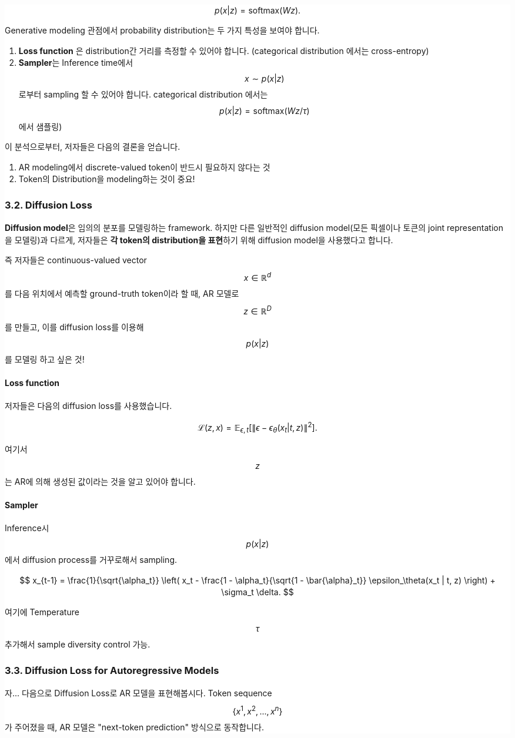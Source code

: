 $$
p(x | z) = \text{softmax}(Wz).
$$

Generative modeling 관점에서 probability distribution는 두 가지 특성을 보여야 합니다.

1. **Loss function** 은 distribution간 거리를 측정할 수 있어야 합니다. (categorical distribution 에서는 cross-entropy)
2. **Sampler**는 Inference time에서 
$$ x \sim p(x|z) $$로부터 sampling 할 수 있어야 합니다. categorical distribution 에서는 
$$ p(x | z) = \text{softmax}(Wz/\tau) $$에서 샘플링)

이 분석으로부터, 저자들은 다음의 결론을 얻습니다.

1. AR modeling에서 discrete-valued token이 반드시 필요하지 않다는 것
2. Token의 Distribution을 modeling하는 것이 중요!

### 3.2. Diffusion Loss

**Diffusion model**은 임의의 분포를 모델링하는 framework. 하지만 다른 일반적인 diffusion model(모든 픽셀이나 토큰의 joint representation을 모델링)과 다르게, 저자들은 **각 token의 distribution을 표현**하기 위해 diffusion model을 사용했다고 합니다.

즉 저자들은 continuous-valued vector $$ x \in \mathbb{R}^d $$를 다음 위치에서 예측할 ground-truth token이라 할 때, AR 모델로 $$ z \in \mathbb{R}^D $$
를 만들고, 이를 diffusion loss를 이용해 
$$ p(x|z) $$를 모델링 하고 싶은 것!


#### **Loss function** 

저자들은 다음의 diffusion loss를 사용했습니다. 

$$ 
\mathcal{L}(z, x) = \mathbb{E}_{\epsilon, t} \left[ \| \epsilon - \epsilon_\theta(x_t | t, z) \|^2 \right].
$$

여기서 $$ z $$는 AR에 의해 생성된 값이라는 것을 알고 있어야 합니다.


#### **Sampler** 

Inference시 $$ p(x|z) $$
에서 diffusion process를 거꾸로해서 sampling.

$$
x_{t-1} = \frac{1}{\sqrt{\alpha_t}} \left( x_t - \frac{1 - \alpha_t}{\sqrt{1 - \bar{\alpha}_t}} \epsilon_\theta(x_t | t, z) \right) + \sigma_t \delta.
$$

여기에 Temperature $$ \tau $$ 추가해서 sample diversity control 가능.


### 3.3. Diffusion Loss for Autoregressive Models

자... 다음으로 Diffusion Loss로 AR 모델을 표현해봅시다. Token sequence $$ \{x^1, x^2, ..., x^n\} $$ 가 주어졌을 때, AR 모델은 "next-token prediction" 방식으로 동작합니다.
